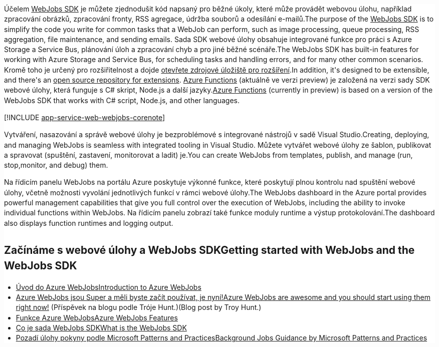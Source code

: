 <span data-ttu-id="3da7f-109">Účelem [WebJobs SDK](https://docs.microsoft.com/azure/app-service-web/websites-dotnet-webjobs-sdk) je můžete zjednodušit kód napsaný pro běžné úkoly, které může provádět webovou úlohu, například zpracování obrázků, zpracování fronty, RSS agregace, údržba souborů a odesílání e-mailů.</span><span class="sxs-lookup"><span data-stu-id="3da7f-109">The purpose of the [WebJobs SDK](https://docs.microsoft.com/azure/app-service-web/websites-dotnet-webjobs-sdk) is to simplify the code you write for common tasks that a WebJob can perform, such as image processing, queue processing, RSS aggregation, file maintenance, and sending emails.</span></span> <span data-ttu-id="3da7f-110">Sada SDK webové úlohy obsahuje integrované funkce pro práci s Azure Storage a Service Bus, plánování úloh a zpracování chyb a pro jiné běžné scénáře.</span><span class="sxs-lookup"><span data-stu-id="3da7f-110">The WebJobs SDK has built-in features for working with Azure Storage and Service Bus, for scheduling tasks and handling errors, and for many other common scenarios.</span></span> <span data-ttu-id="3da7f-111">Kromě toho je určený pro rozšiřitelnost a dojde [otevřete zdrojové úložiště pro rozšíření](https://github.com/Azure/azure-webjobs-sdk-extensions/wiki/Binding-Extensions-Overview).</span><span class="sxs-lookup"><span data-stu-id="3da7f-111">In addition, it's designed to be extensible, and there's an [open source repository for extensions](https://github.com/Azure/azure-webjobs-sdk-extensions/wiki/Binding-Extensions-Overview).</span></span> <span data-ttu-id="3da7f-112">[Azure Functions](../azure-functions/functions-overview.md) (aktuálně ve verzi preview) je založená na verzi sady SDK webové úlohy, která funguje s C# skript, Node.js a další jazyky.</span><span class="sxs-lookup"><span data-stu-id="3da7f-112">[Azure Functions](../azure-functions/functions-overview.md) (currently in preview) is based on a version of the WebJobs SDK that works with C# script, Node.js, and other languages.</span></span> 

[!INCLUDE [app-service-web-webjobs-corenote](../../includes/app-service-web-webjobs-corenote.md)]

<span data-ttu-id="3da7f-113">Vytváření, nasazování a správě webové úlohy je bezproblémové s integrované nástrojů v sadě Visual Studio.</span><span class="sxs-lookup"><span data-stu-id="3da7f-113">Creating, deploying, and managing WebJobs is seamless with integrated tooling in Visual Studio.</span></span> <span data-ttu-id="3da7f-114">Můžete vytvářet webové úlohy ze šablon, publikovat a spravovat (spuštění, zastavení, monitorovat a ladit) je.</span><span class="sxs-lookup"><span data-stu-id="3da7f-114">You can create WebJobs from templates, publish, and manage (run, stop,monitor, and debug) them.</span></span> 

<span data-ttu-id="3da7f-115">Na řídicím panelu WebJobs na portálu Azure poskytuje výkonné funkce, které poskytují plnou kontrolu nad spuštění webové úlohy, včetně možnosti vyvolání jednotlivých funkcí v rámci webové úlohy.</span><span class="sxs-lookup"><span data-stu-id="3da7f-115">The WebJobs dashboard in the Azure portal provides powerful management capabilities that give you full control over the execution of WebJobs, including the ability to invoke individual functions within WebJobs.</span></span> <span data-ttu-id="3da7f-116">Na řídicím panelu zobrazí také funkce moduly runtime a výstup protokolování.</span><span class="sxs-lookup"><span data-stu-id="3da7f-116">The dashboard also displays function runtimes and logging output.</span></span> 

## <span data-ttu-id="3da7f-117"><a name="getstarted"></a>Začínáme s webové úlohy a WebJobs SDK</span><span class="sxs-lookup"><span data-stu-id="3da7f-117"><a name="getstarted"></a>Getting started with WebJobs and the WebJobs SDK</span></span>
* [<span data-ttu-id="3da7f-118">Úvod do Azure WebJobs</span><span class="sxs-lookup"><span data-stu-id="3da7f-118">Introduction to Azure WebJobs</span></span>](http://www.hanselman.com/blog/IntroducingWindowsAzureWebJobs.aspx)
* [<span data-ttu-id="3da7f-119">Azure WebJobs jsou Super a měli byste začít používat, je nyní!</span><span class="sxs-lookup"><span data-stu-id="3da7f-119">Azure WebJobs are awesome and you should start using them right now!</span></span>](http://www.troyhunt.com/2015/01/azure-webjobs-are-awesome-and-you.html) <span data-ttu-id="3da7f-120">(Příspěvek na blogu podle Tróje Hunt.)</span><span class="sxs-lookup"><span data-stu-id="3da7f-120">(Blog post by Troy Hunt.)</span></span>
* [<span data-ttu-id="3da7f-121">Funkce Azure WebJobs</span><span class="sxs-lookup"><span data-stu-id="3da7f-121">Azure WebJobs Features</span></span>](https://azure.microsoft.com/blog/2014/10/22/webjobs-goes-into-full-production/)
* [<span data-ttu-id="3da7f-122">Co je sada WebJobs SDK</span><span class="sxs-lookup"><span data-stu-id="3da7f-122">What is the WebJobs SDK</span></span>](websites-dotnet-webjobs-sdk.md)
* [<span data-ttu-id="3da7f-123">Pozadí úlohy pokyny podle Microsoft Patterns and Practices</span><span class="sxs-lookup"><span data-stu-id="3da7f-123">Background Jobs Guidance by Microsoft Patterns and Practices</span></span>](https://docs.microsoft.com/azure/architecture/best-practices/background-jobs)